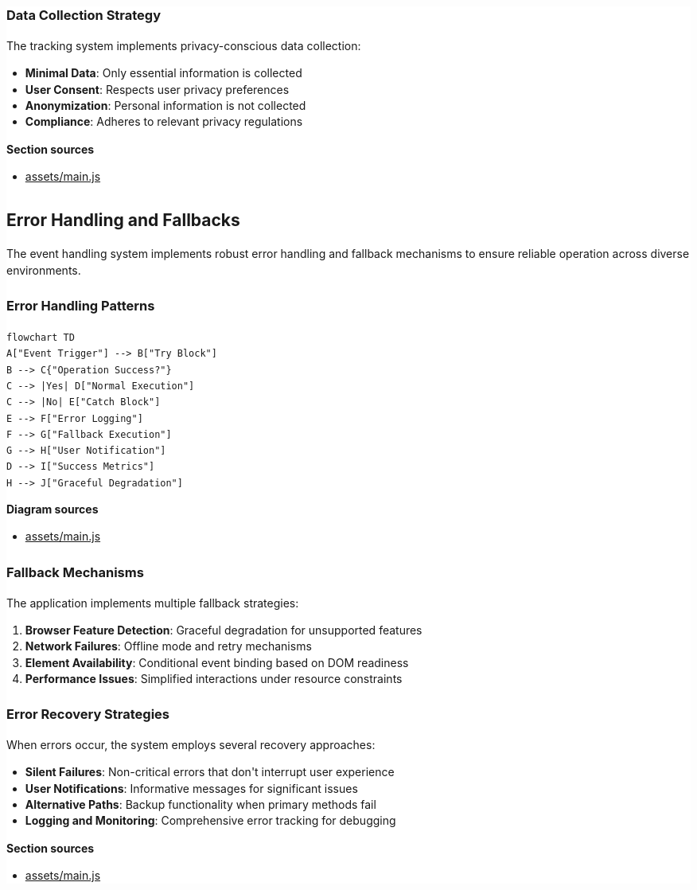 ### Data Collection Strategy

The tracking system implements privacy-conscious data collection:

- **Minimal Data**: Only essential information is collected
- **User Consent**: Respects user privacy preferences
- **Anonymization**: Personal information is not collected
- **Compliance**: Adheres to relevant privacy regulations

**Section sources**
- [assets/main.js](file://assets/main.js#L375-L385)

## Error Handling and Fallbacks

The event handling system implements robust error handling and fallback mechanisms to ensure reliable operation across diverse environments.

### Error Handling Patterns

```mermaid
flowchart TD
A["Event Trigger"] --> B["Try Block"]
B --> C{"Operation Success?"}
C --> |Yes| D["Normal Execution"]
C --> |No| E["Catch Block"]
E --> F["Error Logging"]
F --> G["Fallback Execution"]
G --> H["User Notification"]
D --> I["Success Metrics"]
H --> J["Graceful Degradation"]
```

**Diagram sources**
- [assets/main.js](file://assets/main.js#L335-L345)

### Fallback Mechanisms

The application implements multiple fallback strategies:

1. **Browser Feature Detection**: Graceful degradation for unsupported features
2. **Network Failures**: Offline mode and retry mechanisms
3. **Element Availability**: Conditional event binding based on DOM readiness
4. **Performance Issues**: Simplified interactions under resource constraints

### Error Recovery Strategies

When errors occur, the system employs several recovery approaches:

- **Silent Failures**: Non-critical errors that don't interrupt user experience
- **User Notifications**: Informative messages for significant issues
- **Alternative Paths**: Backup functionality when primary methods fail
- **Logging and Monitoring**: Comprehensive error tracking for debugging

**Section sources**
- [assets/main.js](file://assets/main.js#L335-L345)
